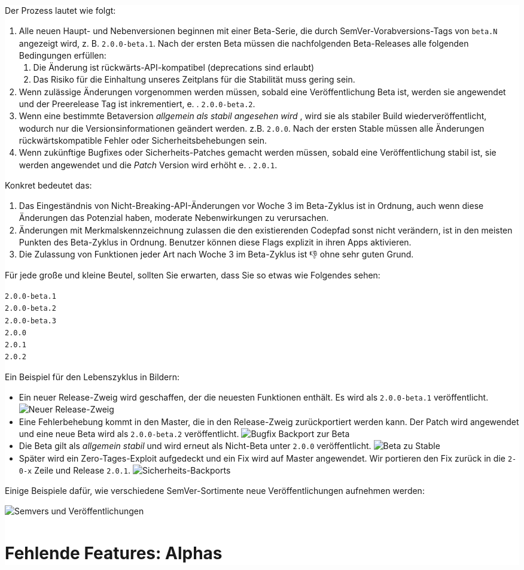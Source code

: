 Der Prozess lautet wie folgt:

1. Alle neuen Haupt- und Nebenversionen beginnen mit einer Beta-Serie, die durch SemVer-Vorabversions-Tags von `beta.N`angezeigt wird, z. B. `2.0.0-beta.1`. Nach der ersten Beta müssen die nachfolgenden Beta-Releases alle folgenden Bedingungen erfüllen:
    1. Die Änderung ist rückwärts-API-kompatibel (deprecations sind erlaubt)
    2. Das Risiko für die Einhaltung unseres Zeitplans für die Stabilität muss gering sein.
2. Wenn zulässige Änderungen vorgenommen werden müssen, sobald eine Veröffentlichung Beta ist, werden sie angewendet und der Preerelease Tag ist inkrementiert, e. . `2.0.0-beta.2`.
3. Wenn eine bestimmte Betaversion _allgemein als stabil angesehen wird_ , wird sie als stabiler Build wiederveröffentlicht, wodurch nur die Versionsinformationen geändert werden. z.B. `2.0.0`. Nach der ersten Stable müssen alle Änderungen rückwärtskompatible Fehler oder Sicherheitsbehebungen sein.
4. Wenn zukünftige Bugfixes oder Sicherheits-Patches gemacht werden müssen, sobald eine Veröffentlichung stabil ist, sie werden angewendet und die _Patch_ Version wird erhöht e. . `2.0.1`.

Konkret bedeutet das:

1. Das Eingeständnis von Nicht-Breaking-API-Änderungen vor Woche 3 im Beta-Zyklus ist in Ordnung, auch wenn diese Änderungen das Potenzial haben, moderate Nebenwirkungen zu verursachen.
2. Änderungen mit Merkmalskennzeichnung zulassen die den existierenden Codepfad sonst nicht verändern, ist in den meisten Punkten des Beta-Zyklus in Ordnung. Benutzer können diese Flags explizit in ihren Apps aktivieren.
3. Die Zulassung von Funktionen jeder Art nach Woche 3 im Beta-Zyklus ist 👎 ohne sehr guten Grund.

Für jede große und kleine Beutel, sollten Sie erwarten, dass Sie so etwas wie Folgendes sehen:

```plaintext
2.0.0-beta.1
2.0.0-beta.2
2.0.0-beta.3
2.0.0
2.0.1
2.0.2
```

Ein Beispiel für den Lebenszyklus in Bildern:

* Ein neuer Release-Zweig wird geschaffen, der die neuesten Funktionen enthält. Es wird als `2.0.0-beta.1` veröffentlicht. ![Neuer Release-Zweig](../images/versioning-sketch-3.png)
* Eine Fehlerbehebung kommt in den Master, die in den Release-Zweig zurückportiert werden kann. Der Patch wird angewendet und eine neue Beta wird als `2.0.0-beta.2` veröffentlicht. ![Bugfix Backport zur Beta](../images/versioning-sketch-4.png)
* Die Beta gilt als _allgemein stabil_ und wird erneut als Nicht-Beta unter `2.0.0` veröffentlicht. ![Beta zu Stable](../images/versioning-sketch-5.png)
* Später wird ein Zero-Tages-Exploit aufgedeckt und ein Fix wird auf Master angewendet. Wir portieren den Fix zurück in die `2-0-x` Zeile und Release `2.0.1`. ![Sicherheits-Backports](../images/versioning-sketch-6.png)

Einige Beispiele dafür, wie verschiedene SemVer-Sortimente neue Veröffentlichungen aufnehmen werden:

![Semvers und Veröffentlichungen](../images/versioning-sketch-7.png)

# Fehlende Features: Alphas
